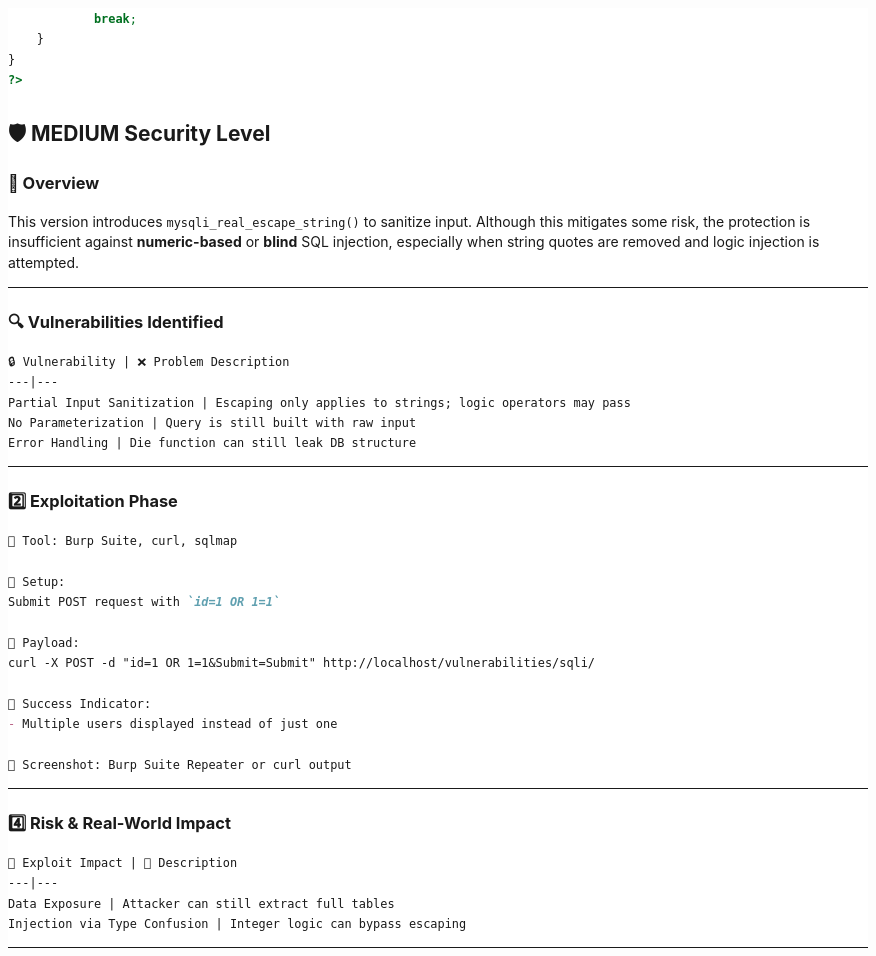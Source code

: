 ```php
            break;
    }
}
?>
```

## 🛡️ MEDIUM Security Level

### 📌 Overview
This version introduces `mysqli_real_escape_string()` to sanitize input. Although this mitigates some risk, the protection is insufficient against **numeric-based** or **blind** SQL injection, especially when string quotes are removed and logic injection is attempted.

---

### 🔍 Vulnerabilities Identified

```markdown
🔒 Vulnerability | ❌ Problem Description  
---|---  
Partial Input Sanitization | Escaping only applies to strings; logic operators may pass  
No Parameterization | Query is still built with raw input  
Error Handling | Die function can still leak DB structure  
```

---

### 2️⃣ Exploitation Phase

```markdown
🔨 Tool: Burp Suite, curl, sqlmap

🔧 Setup:
Submit POST request with `id=1 OR 1=1`

🔁 Payload:
curl -X POST -d "id=1 OR 1=1&Submit=Submit" http://localhost/vulnerabilities/sqli/

🎯 Success Indicator:
- Multiple users displayed instead of just one

📸 Screenshot: Burp Suite Repeater or curl output
```

---

### 4️⃣ Risk & Real-World Impact

```markdown
🧠 Exploit Impact | 🎯 Description  
---|---  
Data Exposure | Attacker can still extract full tables  
Injection via Type Confusion | Integer logic can bypass escaping  
```

---